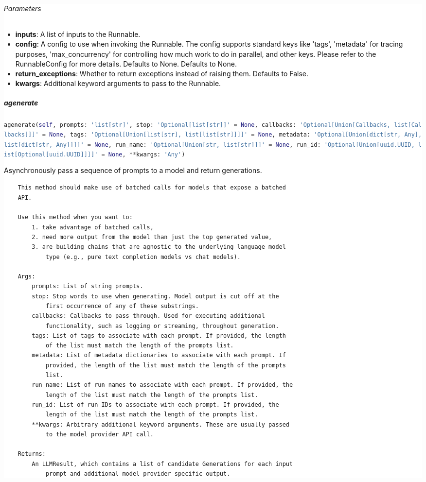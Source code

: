 ###### Parameters

- **inputs**: A list of inputs to the Runnable.
- **config**: A config to use when invoking the Runnable.
               The config supports standard keys like 'tags', 'metadata' for tracing
               purposes, 'max_concurrency' for controlling how much work to do
               in parallel, and other keys. Please refer to the RunnableConfig
               for more details. Defaults to None. Defaults to None.
- **return_exceptions**: Whether to return exceptions instead of raising them.
                Defaults to False.
- **kwargs**: Additional keyword arguments to pass to the Runnable.

##### agenerate

```python
agenerate(self, prompts: 'list[str]', stop: 'Optional[list[str]]' = None, callbacks: 'Optional[Union[Callbacks, list[Callbacks]]]' = None, tags: 'Optional[Union[list[str], list[list[str]]]]' = None, metadata: 'Optional[Union[dict[str, Any], list[dict[str, Any]]]]' = None, run_name: 'Optional[Union[str, list[str]]]' = None, run_id: 'Optional[Union[uuid.UUID, list[Optional[uuid.UUID]]]]' = None, **kwargs: 'Any')
```

Asynchronously pass a sequence of prompts to a model and return generations.

        This method should make use of batched calls for models that expose a batched
        API.

        Use this method when you want to:
            1. take advantage of batched calls,
            2. need more output from the model than just the top generated value,
            3. are building chains that are agnostic to the underlying language model
                type (e.g., pure text completion models vs chat models).

        Args:
            prompts: List of string prompts.
            stop: Stop words to use when generating. Model output is cut off at the
                first occurrence of any of these substrings.
            callbacks: Callbacks to pass through. Used for executing additional
                functionality, such as logging or streaming, throughout generation.
            tags: List of tags to associate with each prompt. If provided, the length
                of the list must match the length of the prompts list.
            metadata: List of metadata dictionaries to associate with each prompt. If
                provided, the length of the list must match the length of the prompts
                list.
            run_name: List of run names to associate with each prompt. If provided, the
                length of the list must match the length of the prompts list.
            run_id: List of run IDs to associate with each prompt. If provided, the
                length of the list must match the length of the prompts list.
            **kwargs: Arbitrary additional keyword arguments. These are usually passed
                to the model provider API call.

        Returns:
            An LLMResult, which contains a list of candidate Generations for each input
                prompt and additional model provider-specific output.
